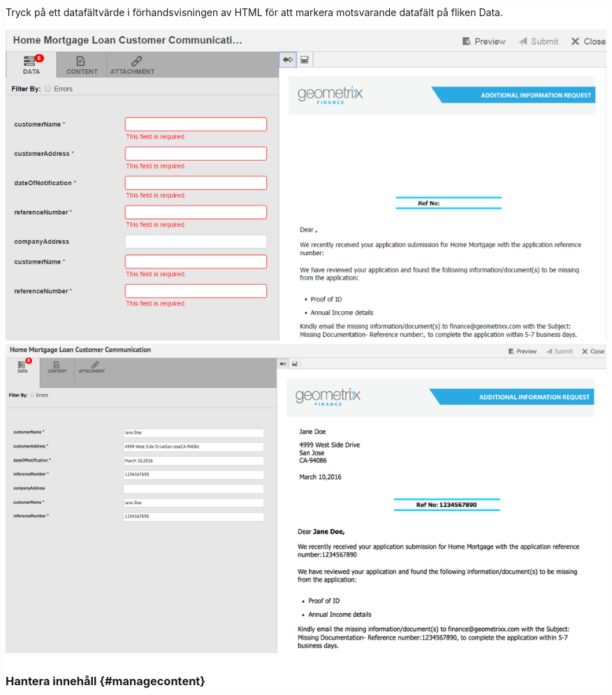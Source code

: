    Tryck på ett datafältvärde i förhandsvisningen av HTML för att markera motsvarande datafält på fliken Data.

   ![Ange data i brevet](assets/2_enterdata.png) ![2_1_enterdata](assets/2_1_enterdata.png)

### Hantera innehåll {#managecontent}
